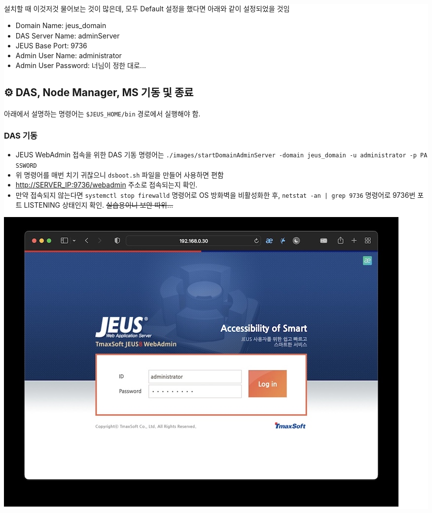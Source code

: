 설치할 때 이것저것 물어보는 것이 많은데, 모두 Default 설정을 했다면 아래와 같이 설정되었을 것임

* Domain Name: jeus_domain
* DAS Server Name: adminServer
* JEUS Base Port: 9736
* Admin User Name: administrator
* Admin User Password: 너님이 정한 대로...

## ⚙️ DAS, Node Manager, MS 기동 및 종료

아래에서 설명하는 명령어는 `$JEUS_HOME/bin` 경로에서 실행해야 함.

### DAS 기동

* JEUS WebAdmin 접속을 위한 DAS 기동 명령어는 `./images/startDomainAdminServer -domain jeus_domain -u administrator -p PASSWORD`
* 위 명령어를 매번 치기 귀찮으니  `dsboot.sh` 파일을 만들어 사용하면 편함
* [http://SERVER_IP:9736/webadmin](http://SERVER_IP:9736/webadmin) 주소로 접속되는지 확인.
* 만약 접속되지 않는다면 `systemctl stop firewalld` 명령어로 OS 방화벽을 비활성화한 후, `netstat -an | grep 9736` 명령어로 9736번 포트 LISTENING 상태인지 확인. ~~실습용이니 보안 따위...~~

![](./images/jeus_web_login.jpg)
    